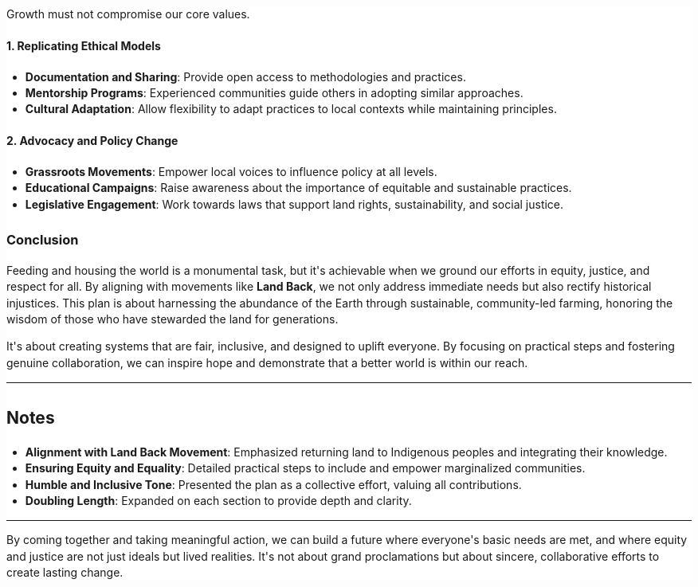 Growth must not compromise our core values.

#### 1. Replicating Ethical Models

- **Documentation and Sharing**: Provide open access to methodologies and practices.
- **Mentorship Programs**: Experienced communities guide others in adopting similar approaches.
- **Cultural Adaptation**: Allow flexibility to adapt practices to local contexts while maintaining principles.

#### 2. Advocacy and Policy Change

- **Grassroots Movements**: Empower local voices to influence policy at all levels.
- **Educational Campaigns**: Raise awareness about the importance of equitable and sustainable practices.
- **Legislative Engagement**: Work towards laws that support land rights, sustainability, and social justice.

### Conclusion

Feeding and housing the world is a monumental task, but it's achievable when we ground our efforts in equity, justice, and respect for all. By aligning with movements like **Land Back**, we not only address immediate needs but also rectify historical injustices. This plan is about harnessing the abundance of the Earth through sustainable, community-led farming, honoring the wisdom of those who have stewarded the land for generations.

It's about creating systems that are fair, inclusive, and designed to uplift everyone. By focusing on practical steps and fostering genuine collaboration, we can inspire hope and demonstrate that a better world is within our reach.

---

## Notes

- **Alignment with Land Back Movement**: Emphasized returning land to Indigenous peoples and integrating their knowledge.
- **Ensuring Equity and Equality**: Detailed practical steps to include and empower marginalized communities.
- **Humble and Inclusive Tone**: Presented the plan as a collective effort, valuing all contributions.
- **Doubling Length**: Expanded on each section to provide depth and clarity.

---

By coming together and taking meaningful action, we can build a future where everyone's basic needs are met, and where equity and justice are not just ideals but lived realities. It's not about grand proclamations but about sincere, collaborative efforts to create lasting change.
